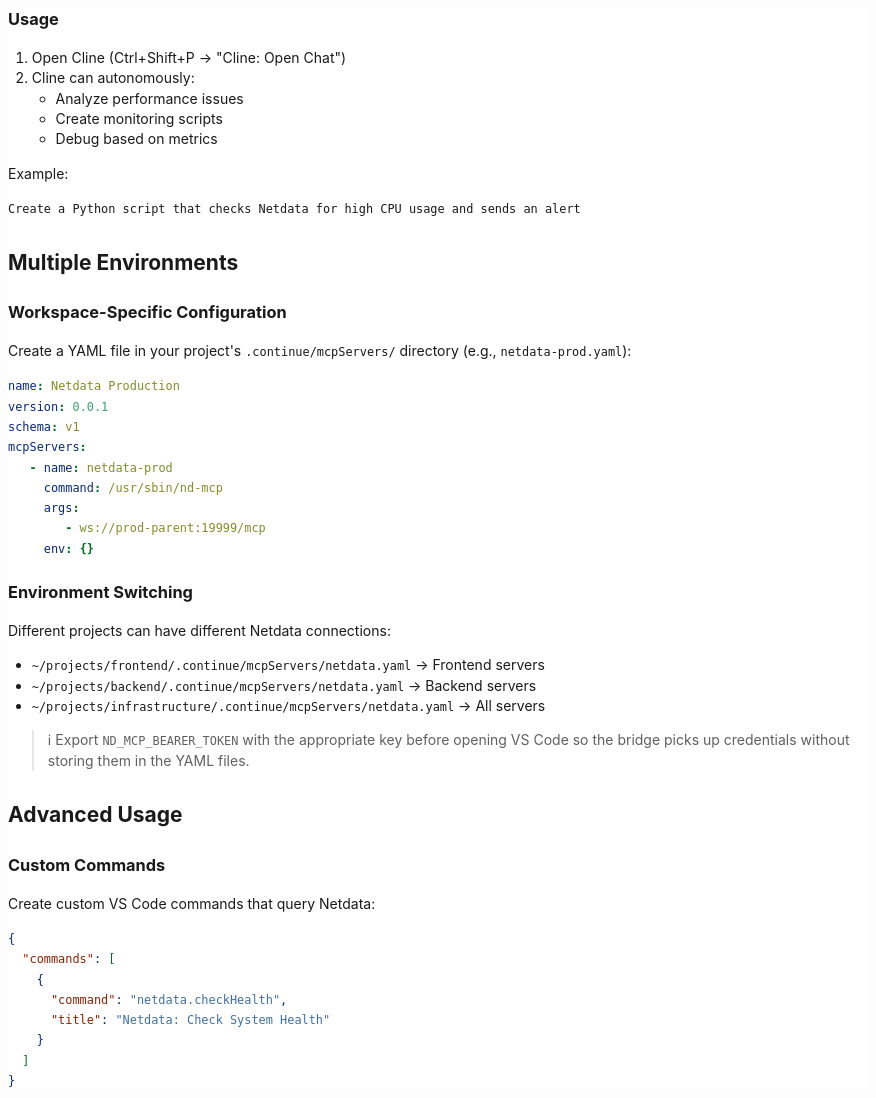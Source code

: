 ### Usage

1. Open Cline (Ctrl+Shift+P → "Cline: Open Chat")
2. Cline can autonomously:
    - Analyze performance issues
    - Create monitoring scripts
    - Debug based on metrics

Example:

```
Create a Python script that checks Netdata for high CPU usage and sends an alert
```

## Multiple Environments

### Workspace-Specific Configuration

Create a YAML file in your project's `.continue/mcpServers/` directory (e.g., `netdata-prod.yaml`):

```yaml
name: Netdata Production
version: 0.0.1
schema: v1
mcpServers:
   - name: netdata-prod
     command: /usr/sbin/nd-mcp
     args:
        - ws://prod-parent:19999/mcp
     env: {}
```

### Environment Switching

Different projects can have different Netdata connections:

- `~/projects/frontend/.continue/mcpServers/netdata.yaml` → Frontend servers
- `~/projects/backend/.continue/mcpServers/netdata.yaml` → Backend servers
- `~/projects/infrastructure/.continue/mcpServers/netdata.yaml` → All servers

> ℹ️ Export `ND_MCP_BEARER_TOKEN` with the appropriate key before opening VS Code so the bridge picks up credentials without storing them in the YAML files.

## Advanced Usage

### Custom Commands

Create custom VS Code commands that query Netdata:

```json
{
  "commands": [
    {
      "command": "netdata.checkHealth",
      "title": "Netdata: Check System Health"
    }
  ]
}
```
